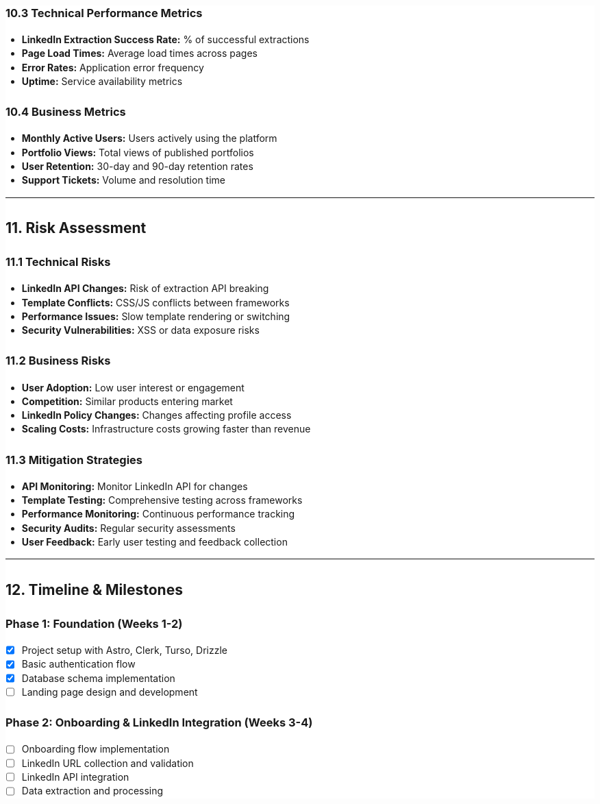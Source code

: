 ### 10.3 Technical Performance Metrics
- **LinkedIn Extraction Success Rate:** % of successful extractions
- **Page Load Times:** Average load times across pages
- **Error Rates:** Application error frequency
- **Uptime:** Service availability metrics

### 10.4 Business Metrics
- **Monthly Active Users:** Users actively using the platform
- **Portfolio Views:** Total views of published portfolios
- **User Retention:** 30-day and 90-day retention rates
- **Support Tickets:** Volume and resolution time

---

## 11. Risk Assessment

### 11.1 Technical Risks
- **LinkedIn API Changes:** Risk of extraction API breaking
- **Template Conflicts:** CSS/JS conflicts between frameworks
- **Performance Issues:** Slow template rendering or switching
- **Security Vulnerabilities:** XSS or data exposure risks

### 11.2 Business Risks
- **User Adoption:** Low user interest or engagement
- **Competition:** Similar products entering market
- **LinkedIn Policy Changes:** Changes affecting profile access
- **Scaling Costs:** Infrastructure costs growing faster than revenue

### 11.3 Mitigation Strategies
- **API Monitoring:** Monitor LinkedIn API for changes
- **Template Testing:** Comprehensive testing across frameworks
- **Performance Monitoring:** Continuous performance tracking
- **Security Audits:** Regular security assessments
- **User Feedback:** Early user testing and feedback collection

---

## 12. Timeline & Milestones

### Phase 1: Foundation (Weeks 1-2)
- [X] Project setup with Astro, Clerk, Turso, Drizzle
- [X] Basic authentication flow
- [X] Database schema implementation
- [ ] Landing page design and development

### Phase 2: Onboarding & LinkedIn Integration (Weeks 3-4)
- [ ] Onboarding flow implementation
- [ ] LinkedIn URL collection and validation
- [ ] LinkedIn API integration
- [ ] Data extraction and processing
